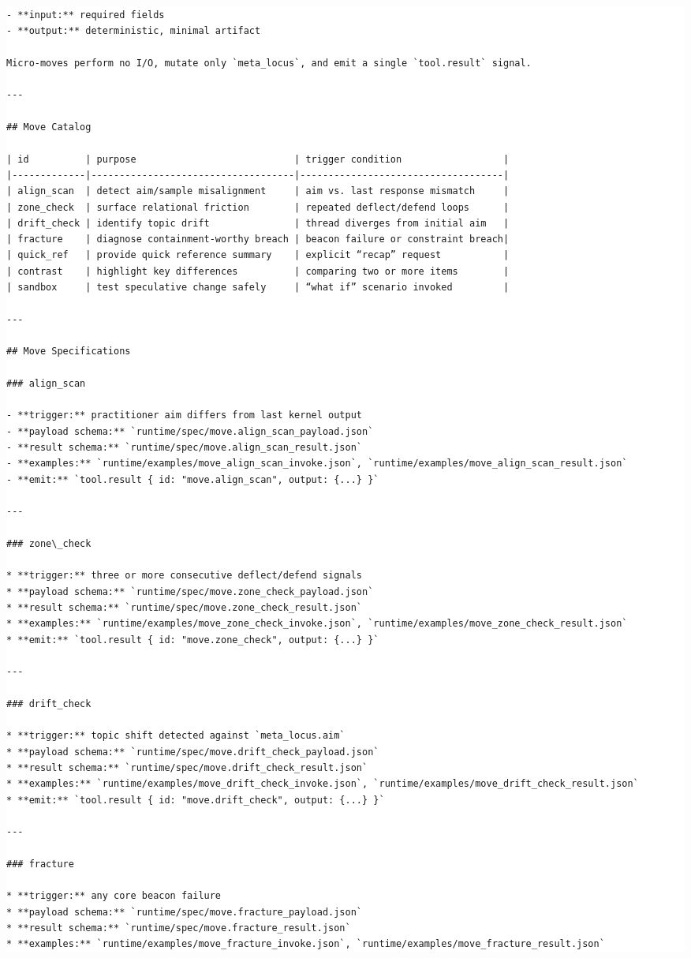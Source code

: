 ```
- **input:** required fields  
- **output:** deterministic, minimal artifact  

Micro-moves perform no I/O, mutate only `meta_locus`, and emit a single `tool.result` signal.

---

## Move Catalog

| id          | purpose                            | trigger condition                  |
|-------------|------------------------------------|------------------------------------|
| align_scan  | detect aim/sample misalignment     | aim vs. last response mismatch     |
| zone_check  | surface relational friction        | repeated deflect/defend loops      |
| drift_check | identify topic drift               | thread diverges from initial aim   |
| fracture    | diagnose containment-worthy breach | beacon failure or constraint breach|
| quick_ref   | provide quick reference summary    | explicit “recap” request           |
| contrast    | highlight key differences          | comparing two or more items        |
| sandbox     | test speculative change safely     | “what if” scenario invoked         |

---

## Move Specifications

### align_scan

- **trigger:** practitioner aim differs from last kernel output  
- **payload schema:** `runtime/spec/move.align_scan_payload.json`  
- **result schema:** `runtime/spec/move.align_scan_result.json`  
- **examples:** `runtime/examples/move_align_scan_invoke.json`, `runtime/examples/move_align_scan_result.json`  
- **emit:** `tool.result { id: "move.align_scan", output: {...} }`

---

### zone\_check

* **trigger:** three or more consecutive deflect/defend signals  
* **payload schema:** `runtime/spec/move.zone_check_payload.json`  
* **result schema:** `runtime/spec/move.zone_check_result.json`  
* **examples:** `runtime/examples/move_zone_check_invoke.json`, `runtime/examples/move_zone_check_result.json`  
* **emit:** `tool.result { id: "move.zone_check", output: {...} }`

---

### drift_check

* **trigger:** topic shift detected against `meta_locus.aim`  
* **payload schema:** `runtime/spec/move.drift_check_payload.json`  
* **result schema:** `runtime/spec/move.drift_check_result.json`  
* **examples:** `runtime/examples/move_drift_check_invoke.json`, `runtime/examples/move_drift_check_result.json`  
* **emit:** `tool.result { id: "move.drift_check", output: {...} }`

---

### fracture

* **trigger:** any core beacon failure  
* **payload schema:** `runtime/spec/move.fracture_payload.json`  
* **result schema:** `runtime/spec/move.fracture_result.json`  
* **examples:** `runtime/examples/move_fracture_invoke.json`, `runtime/examples/move_fracture_result.json`  
```